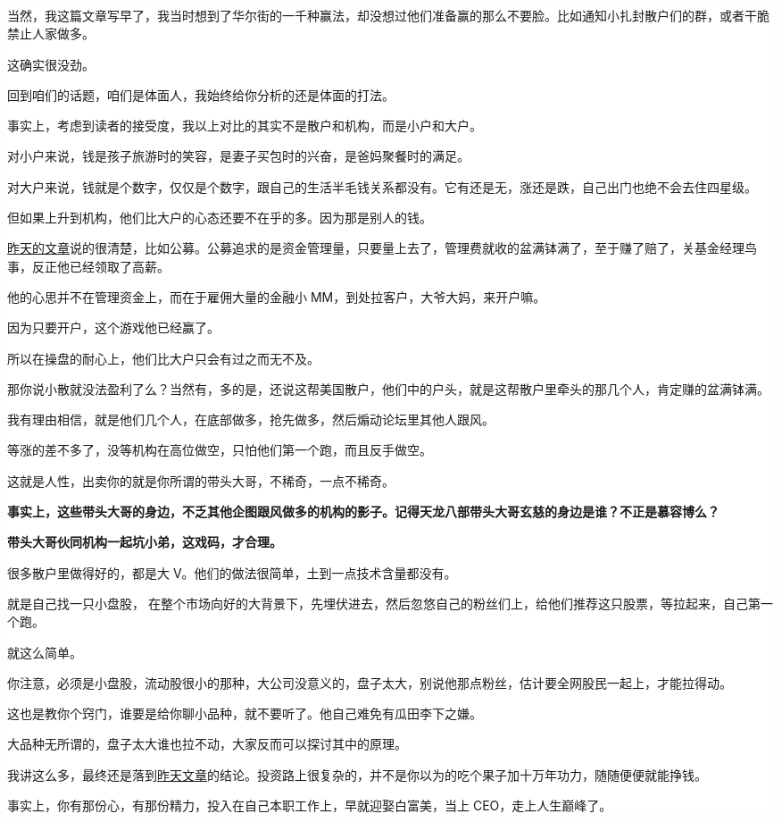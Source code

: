 当然，我这篇文章写早了，我当时想到了华尔街的一千种赢法，却没想过他们准备赢的那么不要脸。比如通知小扎封散户们的群，或者干脆禁止人家做多。

这确实很没劲。

回到咱们的话题，咱们是体面人，我始终给你分析的还是体面的打法。

事实上，考虑到读者的接受度，我以上对比的其实不是散户和机构，而是小户和大户。 

对小户来说，钱是孩子旅游时的笑容，是妻子买包时的兴奋，是爸妈聚餐时的满足。

对大户来说，钱就是个数字，仅仅是个数字，跟自己的生活半毛钱关系都没有。它有还是无，涨还是跌，自己出门也绝不会去住四星级。

但如果上升到机构，他们比大户的心态还要不在乎的多。因为那是别人的钱。 

[昨天的文章](http://mp.weixin.qq.com/s?__biz=MzU0MjYwNDU2Mw==&mid=2247496250&idx=2&sn=8c43cfb8b72a212dfcebdcabffa6d21a&chksm=fb1a9e46cc6d1750b63fa78d9076a907459b204a97f8dc0ae94d90d359c7686a30ceea10ac15&scene=21#wechat_redirect)说的很清楚，比如公募。公募追求的是资金管理量，只要量上去了，管理费就收的盆满钵满了，至于赚了赔了，关基金经理鸟事，反正他已经领取了高薪。

他的心思并不在管理资金上，而在于雇佣大量的金融小 MM，到处拉客户，大爷大妈，来开户嘛。 

因为只要开户，这个游戏他已经赢了。 

所以在操盘的耐心上，他们比大户只会有过之而无不及。 

那你说小散就没法盈利了么？当然有，多的是，还说这帮美国散户，他们中的户头，就是这帮散户里牵头的那几个人，肯定赚的盆满钵满。 

我有理由相信，就是他们几个人，在底部做多，抢先做多，然后煽动论坛里其他人跟风。 

等涨的差不多了，没等机构在高位做空，只怕他们第一个跑，而且反手做空。 

这就是人性，出卖你的就是你所谓的带头大哥，不稀奇，一点不稀奇。

**事实上，这些带头大哥的身边，不乏其他企图跟风做多的机构的影子。记得天龙八部带头大哥玄慈的身边是谁？不正是慕容博么？**

**带头大哥伙同机构一起坑小弟，这戏码，才合理。** 

很多散户里做得好的，都是大 V。他们的做法很简单，土到一点技术含量都没有。 

就是自己找一只小盘股， 在整个市场向好的大背景下，先埋伏进去，然后忽悠自己的粉丝们上，给他们推荐这只股票，等拉起来，自己第一个跑。

就这么简单。

你注意，必须是小盘股，流动股很小的那种，大公司没意义的，盘子太大，别说他那点粉丝，估计要全网股民一起上，才能拉得动。 

这也是教你个窍门，谁要是给你聊小品种，就不要听了。他自己难免有瓜田李下之嫌。 

大品种无所谓的，盘子太大谁也拉不动，大家反而可以探讨其中的原理。

我讲这么多，最终还是落到[昨天文章](http://mp.weixin.qq.com/s?__biz=MzU0MjYwNDU2Mw==&mid=2247496250&idx=2&sn=8c43cfb8b72a212dfcebdcabffa6d21a&chksm=fb1a9e46cc6d1750b63fa78d9076a907459b204a97f8dc0ae94d90d359c7686a30ceea10ac15&scene=21#wechat_redirect)的结论。投资路上很复杂的，并不是你以为的吃个果子加十万年功力，随随便便就能挣钱。 

事实上，你有那份心，有那份精力，投入在自己本职工作上，早就迎娶白富美，当上 CEO，走上人生巅峰了。